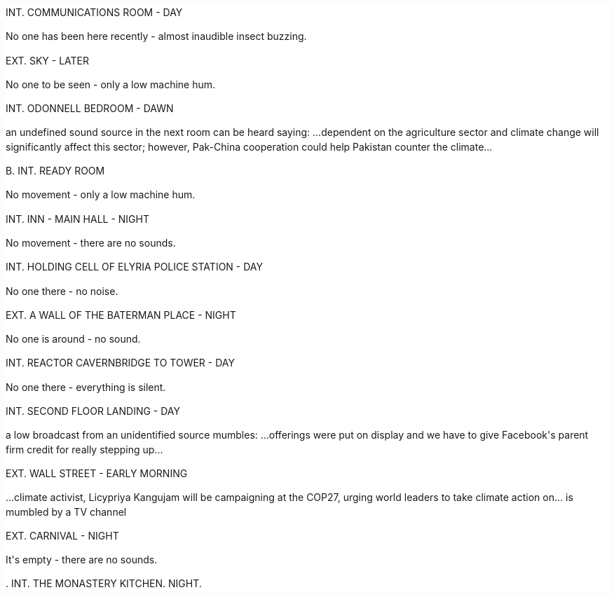 
INT. COMMUNICATIONS ROOM - DAY

No one has been here recently - almost inaudible insect buzzing.



EXT. SKY - LATER

No one to be seen - only a low machine hum.



INT. ODONNELL BEDROOM - DAWN

an undefined sound source in the next room can be heard saying: ...dependent on the agriculture sector and climate change will significantly affect this sector; however, Pak-China cooperation could help Pakistan counter the climate...


B. INT. READY ROOM

No movement - only a low machine hum.



INT. INN - MAIN HALL - NIGHT

No movement - there are no sounds.



INT. HOLDING CELL OF ELYRIA POLICE STATION - DAY

No one there - no noise.



EXT. A WALL OF THE BATERMAN PLACE - NIGHT

No one is around - no sound.



INT. REACTOR CAVERNBRIDGE TO TOWER - DAY

No one there - everything is silent.



INT. SECOND FLOOR LANDING - DAY

a low broadcast from an unidentified source mumbles: ...offerings were put on display and we have to give Facebook's parent firm credit for really stepping up...


EXT. WALL STREET - EARLY MORNING

...climate activist, Licypriya Kangujam will be campaigning at the COP27, urging world leaders to take climate action on... is mumbled by a TV channel 


EXT. CARNIVAL - NIGHT

It's empty - there are no sounds.



.	INT. THE MONASTERY KITCHEN. NIGHT.
